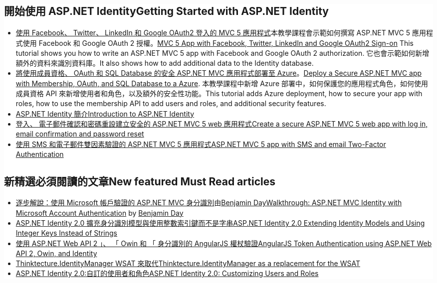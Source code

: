 <a id="gettingstarted"></a>

## <a name="getting-started-with-aspnet-identity"></a><span data-ttu-id="5bbc2-117">開始使用 ASP.NET Identity</span><span class="sxs-lookup"><span data-stu-id="5bbc2-117">Getting Started with ASP.NET Identity</span></span>

- <span data-ttu-id="5bbc2-118">[使用 Facebook、 Twitter、 LinkedIn 和 Google OAuth2 登入的 MVC 5 應用程式](../../../mvc/overview/security/create-an-aspnet-mvc-5-app-with-facebook-and-google-oauth2-and-openid-sign-on.md)本教學課程會示範如何撰寫 ASP.NET MVC 5 應用程式使用 Facebook 和 Google OAuth 2 授權。</span><span class="sxs-lookup"><span data-stu-id="5bbc2-118">[MVC 5 App with Facebook, Twitter, LinkedIn and Google OAuth2 Sign-on](../../../mvc/overview/security/create-an-aspnet-mvc-5-app-with-facebook-and-google-oauth2-and-openid-sign-on.md) This tutorial shows you how to write an ASP.NET MVC 5 app with Facebook and Google OAuth 2 authorization.</span></span> <span data-ttu-id="5bbc2-119">它也會示範如何新增額外的資料來識別資料庫。</span><span class="sxs-lookup"><span data-stu-id="5bbc2-119">It also shows how to add additional data to the Identity database.</span></span>
- <span data-ttu-id="5bbc2-120">[將使用成員資格、 OAuth 和 SQL Database 的安全 ASP.NET MVC 應用程式部署至 Azure](https://docs.microsoft.com/aspnet/core/security/authorization/secure-data)。</span><span class="sxs-lookup"><span data-stu-id="5bbc2-120">[Deploy a Secure ASP.NET MVC app with Membership, OAuth, and SQL Database to a Azure](https://docs.microsoft.com/aspnet/core/security/authorization/secure-data).</span></span> <span data-ttu-id="5bbc2-121">本教學課程中新增 Azure 部署中，如何保護您的應用程式角色，如何使用成員資格 API 來新增使用者和角色，以及額外的安全性功能。</span><span class="sxs-lookup"><span data-stu-id="5bbc2-121">This tutorial adds Azure deployment, how to secure your app with roles, how to use the membership API to add users and roles, and additional security features.</span></span>
- [<span data-ttu-id="5bbc2-122">ASP.NET Identity 簡介</span><span class="sxs-lookup"><span data-stu-id="5bbc2-122">Introduction to ASP.NET Identity</span></span>](introduction-to-aspnet-identity.md)
- [<span data-ttu-id="5bbc2-123">登入、 電子郵件確認和密碼重設建立安全的 ASP.NET MVC 5 web 應用程式</span><span class="sxs-lookup"><span data-stu-id="5bbc2-123">Create a secure ASP.NET MVC 5 web app with log in, email confirmation and password reset</span></span>](../../../mvc/overview/security/create-an-aspnet-mvc-5-web-app-with-email-confirmation-and-password-reset.md)
- [<span data-ttu-id="5bbc2-124">使用 SMS 和電子郵件雙因素驗證的 ASP.NET MVC 5 應用程式</span><span class="sxs-lookup"><span data-stu-id="5bbc2-124">ASP.NET MVC 5 app with SMS and email Two-Factor Authentication</span></span>](../../../mvc/overview/security/aspnet-mvc-5-app-with-sms-and-email-two-factor-authentication.md)

<a id="feat"></a>

## <a name="new-featured-must-read-articles"></a><span data-ttu-id="5bbc2-125">新精選必須閱讀的文章</span><span class="sxs-lookup"><span data-stu-id="5bbc2-125">New featured Must Read articles</span></span>

- <span data-ttu-id="5bbc2-126">[逐步解說：使用 Microsoft 帳戶驗證的 ASP.NET MVC 身分識別](http://www.benday.com/2014/02/25/walkthrough-asp-net-mvc-identity-with-microsoft-account-authentication/)由[Benjamin Day](http://www.benday.com/about/)</span><span class="sxs-lookup"><span data-stu-id="5bbc2-126">[Walkthrough: ASP.NET MVC Identity with Microsoft Account Authentication](http://www.benday.com/2014/02/25/walkthrough-asp-net-mvc-identity-with-microsoft-account-authentication/) by [Benjamin Day](http://www.benday.com/about/)</span></span>
- [<span data-ttu-id="5bbc2-127">ASP.NET Identity 2.0 擴充身分識別模型與使用整數索引鍵而不是字串</span><span class="sxs-lookup"><span data-stu-id="5bbc2-127">ASP.NET Identity 2.0 Extending Identity Models and Using Integer Keys Instead of Strings</span></span>](http://typecastexception.com/post/2014/07/13/ASPNET-Identity-20-Extending-Identity-Models-and-Using-Integer-Keys-Instead-of-Strings.aspx)
- [<span data-ttu-id="5bbc2-128">使用 ASP.NET Web API 2 」、 「 Owin 和 「 身分識別的 AngularJS 權杖驗證</span><span class="sxs-lookup"><span data-stu-id="5bbc2-128">AngularJS Token Authentication using ASP.NET Web API 2, Owin, and Identity</span></span>](http://bitoftech.net/2014/06/09/angularjs-token-authentication-using-asp-net-web-api-2-owin-asp-net-identity/)
- [<span data-ttu-id="5bbc2-129">Thinktecture.IdentityManager WSAT 來取代</span><span class="sxs-lookup"><span data-stu-id="5bbc2-129">Thinktecture.IdentityManager as a replacement for the WSAT</span></span>](http://www.hanselman.com/blog/ThinktectureIdentityManagerAsAReplacementForTheASPNETWebSiteAdministrationTool.aspx)
- [<span data-ttu-id="5bbc2-130">ASP.NET Identity 2.0:自訂的使用者和角色</span><span class="sxs-lookup"><span data-stu-id="5bbc2-130">ASP.NET Identity 2.0: Customizing Users and Roles</span></span>](http://typecastexception.com/post/2014/06/22/ASPNET-Identity-20-Customizing-Users-and-Roles.aspx)
